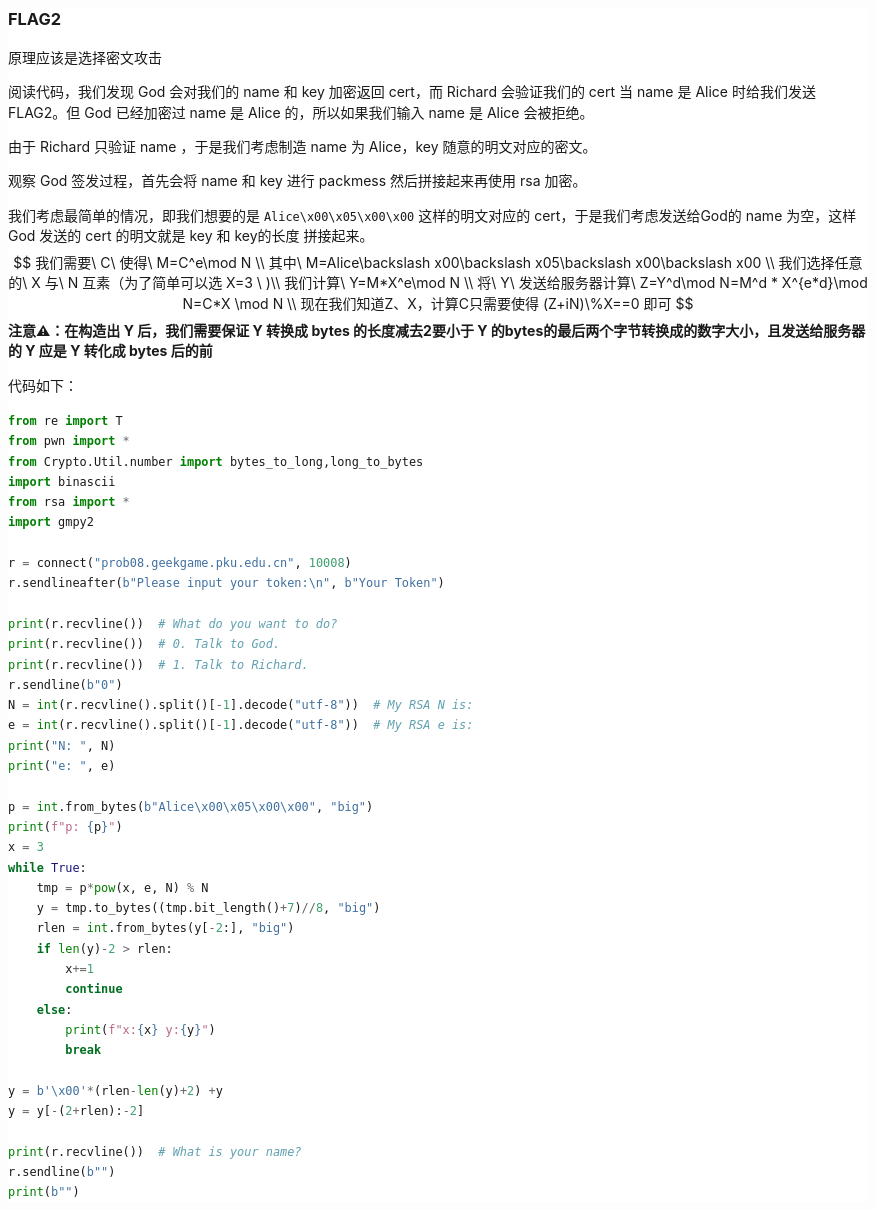 ### FLAG2

原理应该是选择密文攻击

阅读代码，我们发现 God 会对我们的 name 和 key 加密返回 cert，而 Richard 会验证我们的 cert 当 name 是 Alice 时给我们发送 FLAG2。但 God 已经加密过 name 是 Alice 的，所以如果我们输入 name 是 Alice 会被拒绝。

由于 Richard 只验证 name ，于是我们考虑制造 name 为 Alice，key 随意的明文对应的密文。

观察 God 签发过程，首先会将 name 和 key 进行 packmess 然后拼接起来再使用 rsa 加密。

我们考虑最简单的情况，即我们想要的是 `Alice\x00\x05\x00\x00` 这样的明文对应的 cert，于是我们考虑发送给God的 name 为空，这样 God 发送的 cert 的明文就是 key 和 key的长度 拼接起来。
$$
我们需要\ C\ 使得\ M=C^e\mod N \\
其中\ M=Alice\backslash x00\backslash x05\backslash x00\backslash x00 \\
我们选择任意的\ X 与\ N 互素（为了简单可以选 X=3 \ )\\
我们计算\ Y=M*X^e\mod N \\
将\ Y\ 发送给服务器计算\ Z=Y^d\mod N=M^d * X^{e*d}\mod N=C*X \mod N \\
现在我们知道Z、X，计算C只需要使得 (Z+iN)\%X==0 即可
$$
**注意⚠️：在构造出 Y 后，我们需要保证 Y 转换成 bytes 的长度减去2要小于 Y 的bytes的最后两个字节转换成的数字大小，且发送给服务器的 Y 应是 Y 转化成 bytes 后的前**

代码如下：

```python
from re import T
from pwn import *
from Crypto.Util.number import bytes_to_long,long_to_bytes
import binascii
from rsa import *
import gmpy2

r = connect("prob08.geekgame.pku.edu.cn", 10008)
r.sendlineafter(b"Please input your token:\n", b"Your Token")

print(r.recvline())  # What do you want to do?
print(r.recvline())  # 0. Talk to God.
print(r.recvline())  # 1. Talk to Richard.
r.sendline(b"0")
N = int(r.recvline().split()[-1].decode("utf-8"))  # My RSA N is: 
e = int(r.recvline().split()[-1].decode("utf-8"))  # My RSA e is: 
print("N: ", N)
print("e: ", e)

p = int.from_bytes(b"Alice\x00\x05\x00\x00", "big")
print(f"p: {p}")
x = 3
while True:
    tmp = p*pow(x, e, N) % N
    y = tmp.to_bytes((tmp.bit_length()+7)//8, "big")
    rlen = int.from_bytes(y[-2:], "big")
    if len(y)-2 > rlen:
        x+=1
        continue
    else:
        print(f"x:{x} y:{y}")
        break

y = b'\x00'*(rlen-len(y)+2) +y
y = y[-(2+rlen):-2]

print(r.recvline())  # What is your name?
r.sendline(b"")
print(b"")
```